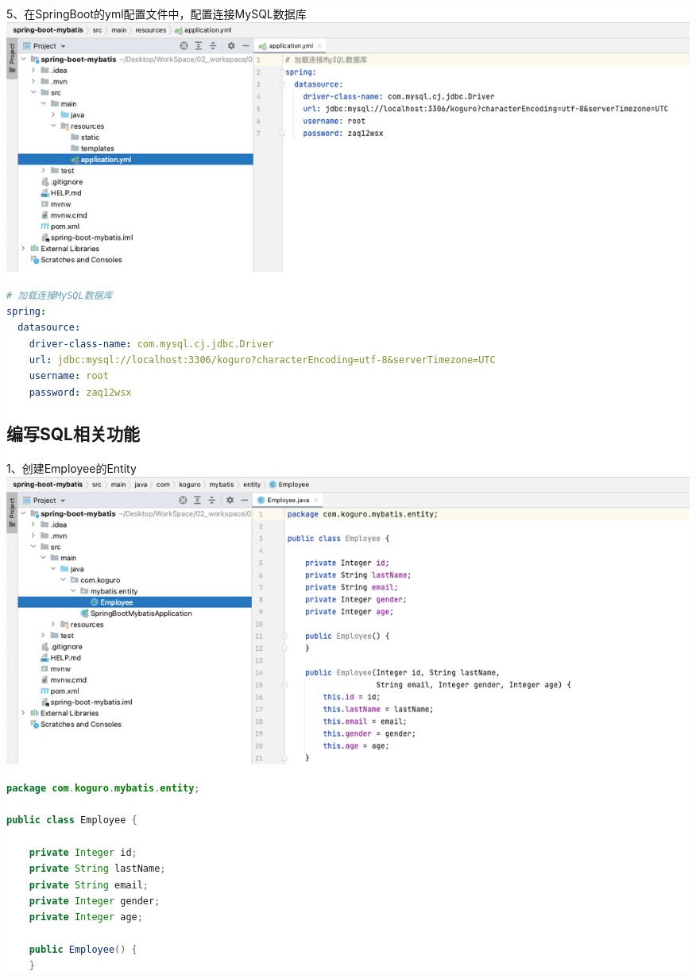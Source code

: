 5、在SpringBoot的yml配置文件中，配置连接MySQL数据库
![配置连接MySQL数据库](./images/image005.png)
```yml
# 加载连接MySQL数据库
spring:
  datasource:
    driver-class-name: com.mysql.cj.jdbc.Driver
    url: jdbc:mysql://localhost:3306/koguro?characterEncoding=utf-8&serverTimezone=UTC
    username: root
    password: zaq12wsx
```

## 编写SQL相关功能
1、创建Employee的Entity
![创建Entity](./images/image006.png)
```java
package com.koguro.mybatis.entity;

public class Employee {

    private Integer id;
    private String lastName;
    private String email;
    private Integer gender;
    private Integer age;

    public Employee() {
    }

```
